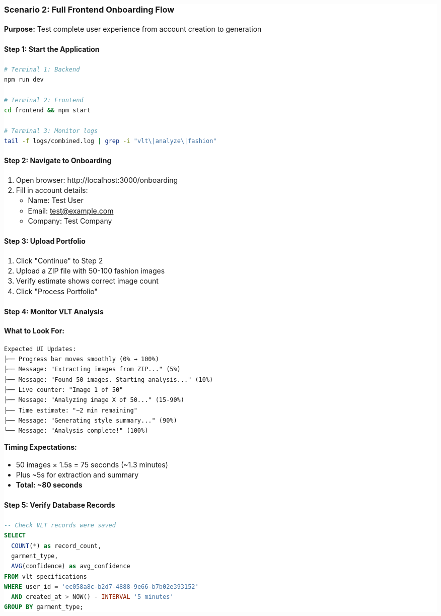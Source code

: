 ### Scenario 2: Full Frontend Onboarding Flow
**Purpose:** Test complete user experience from account creation to generation

#### Step 1: Start the Application
```bash
# Terminal 1: Backend
npm run dev

# Terminal 2: Frontend
cd frontend && npm start

# Terminal 3: Monitor logs
tail -f logs/combined.log | grep -i "vlt\|analyze\|fashion"
```

#### Step 2: Navigate to Onboarding
1. Open browser: http://localhost:3000/onboarding
2. Fill in account details:
   - Name: Test User
   - Email: test@example.com
   - Company: Test Company

#### Step 3: Upload Portfolio
1. Click "Continue" to Step 2
2. Upload a ZIP file with 50-100 fashion images
3. Verify estimate shows correct image count
4. Click "Process Portfolio"

#### Step 4: Monitor VLT Analysis
**What to Look For:**

```
Expected UI Updates:
├── Progress bar moves smoothly (0% → 100%)
├── Message: "Extracting images from ZIP..." (5%)
├── Message: "Found 50 images. Starting analysis..." (10%)
├── Live counter: "Image 1 of 50"
├── Message: "Analyzing image X of 50..." (15-90%)
├── Time estimate: "~2 min remaining"
├── Message: "Generating style summary..." (90%)
└── Message: "Analysis complete!" (100%)
```

**Timing Expectations:**
- 50 images × 1.5s = 75 seconds (~1.3 minutes)
- Plus ~5s for extraction and summary
- **Total: ~80 seconds**

#### Step 5: Verify Database Records
```sql
-- Check VLT records were saved
SELECT 
  COUNT(*) as record_count,
  garment_type,
  AVG(confidence) as avg_confidence
FROM vlt_specifications
WHERE user_id = 'ec058a8c-b2d7-4888-9e66-b7b02e393152'
  AND created_at > NOW() - INTERVAL '5 minutes'
GROUP BY garment_type;
```
